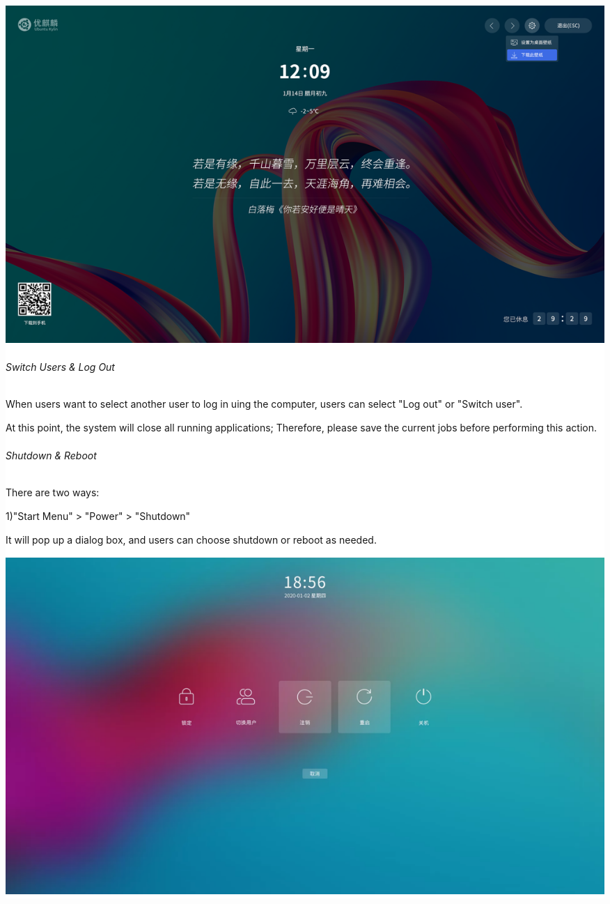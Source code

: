 ![Fig. 34 Lock Screen-big](image/34.png)

###### Switch Users & Log Out
When users want to select another user to log in uing the computer, users can select "Log out" or "Switch user".

At this point, the system will close all running applications; Therefore, please save the current jobs before performing this action.

###### Shutdown & Reboot
There are two ways:

1)"Start Menu" > "Power" > "Shutdown"

It will pop up a dialog box, and users can choose shutdown or reboot as needed.

![Fig. 35 Shutdown Dialog Box-big](image/35.png)